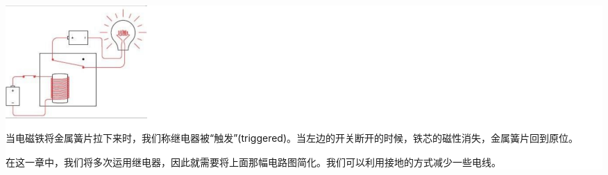 <img src="image/image-20241206103900804.png" alt="image-20241206103900804" style="zoom:25%;" />

当电磁铁将金属簧片拉下来时，我们称继电器被“触发”(triggered)。当左边的开关断开的时候，铁芯的磁性消失，金属簧片回到原位。

在这一章中，我们将多次运用继电器，因此就需要将上面那幅电路图简化。我们可以利用接地的方式减少一些电线。
